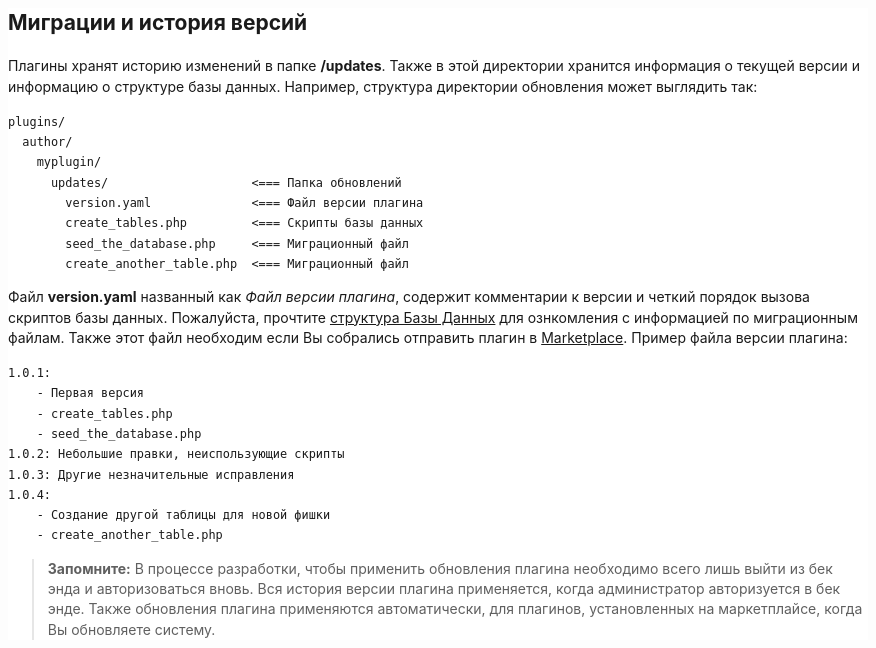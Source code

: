 <a name="migrations-version-history" class="anchor" href="#migrations-version-history"></a>
## Миграции и история версий

Плагины хранят историю изменений в папке **/updates**. Также в этой директории хранится информация о текущей версии и информацию о структуре базы данных. Например, структура директории обновления может выглядить так:

    plugins/
      author/
        myplugin/
          updates/                    <=== Папка обновлений
            version.yaml              <=== Файл версии плагина
            create_tables.php         <=== Скрипты базы данных
            seed_the_database.php     <=== Миграционный файл
            create_another_table.php  <=== Миграционный файл

Файл **version.yaml** названный как *Файл версии плагина*, содержит комментарии к версии и четкий порядок вызова скриптов базы данных. Пожалуйста, прочтите [структура Базы Данных](../database/structure) для ознкомления с информацией по миграционным файлам. Также этот файл необходим если Вы собрались отправить плагин в [Marketplace](../help/marketplace). Пример файла версии плагина:

    1.0.1:
        - Первая версия
        - create_tables.php
        - seed_the_database.php
    1.0.2: Небольшие правки, неиспользующие скрипты
    1.0.3: Другие незначительные исправления
    1.0.4:
        - Создание другой таблицы для новой фишки
        - create_another_table.php

> **Запомните:** В процессе разработки, чтобы применить обновления плагина необходимо всего лишь выйти из бек энда и авторизоваться вновь. Вся история версии плагина применяется, когда администратор авторизуется в бек энде. Также обновления плагина применяются автоматически, для плагинов, установленных на маркетплайсе, когда Вы обновляете систему. 
